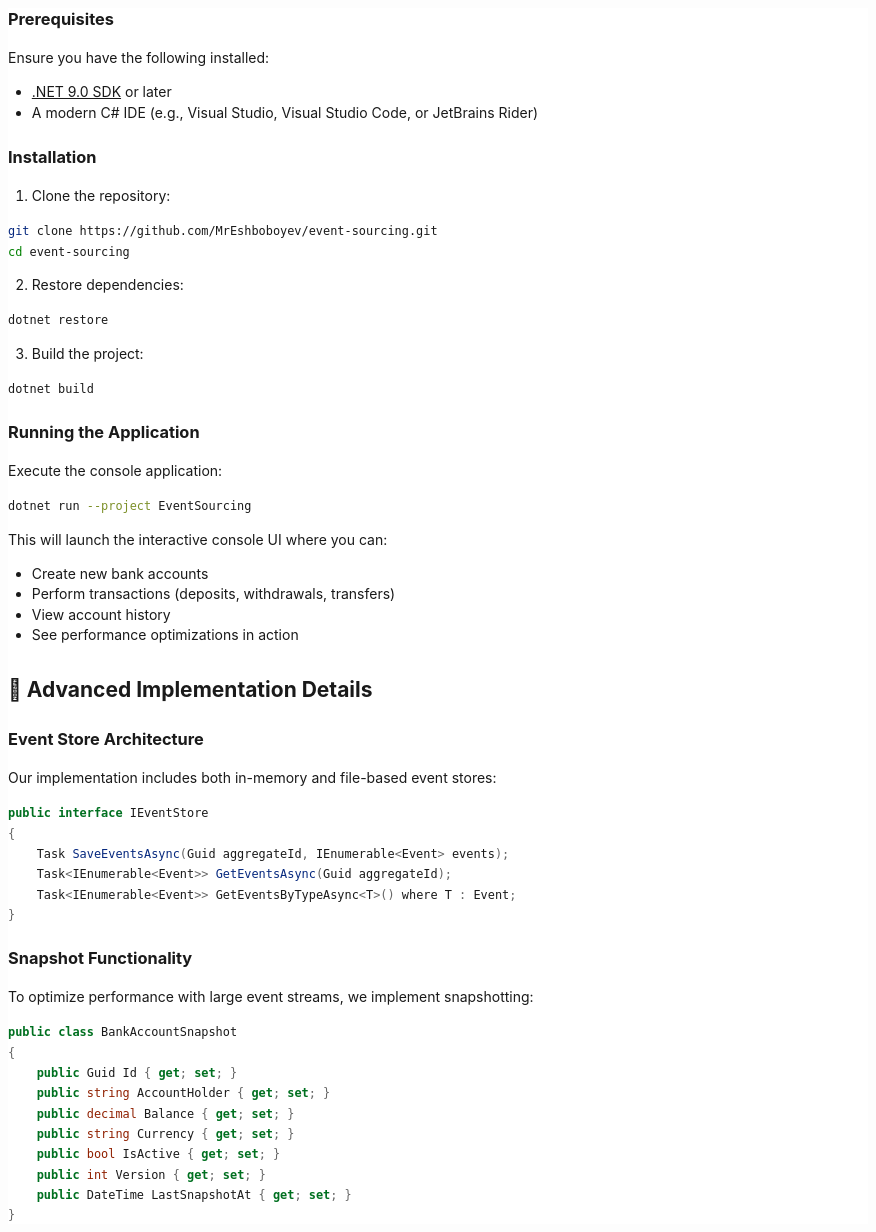### Prerequisites
Ensure you have the following installed:
- [.NET 9.0 SDK](https://dotnet.microsoft.com/download/dotnet/9.0) or later
- A modern C# IDE (e.g., Visual Studio, Visual Studio Code, or JetBrains Rider)

### Installation

1. Clone the repository:
```bash
git clone https://github.com/MrEshboboyev/event-sourcing.git
cd event-sourcing
```

2. Restore dependencies:
```bash
dotnet restore
```

3. Build the project:
```bash
dotnet build
```

### Running the Application

Execute the console application:
```bash
dotnet run --project EventSourcing
```

This will launch the interactive console UI where you can:
- Create new bank accounts
- Perform transactions (deposits, withdrawals, transfers)
- View account history
- See performance optimizations in action

## 📖 Advanced Implementation Details

### Event Store Architecture
Our implementation includes both in-memory and file-based event stores:

```csharp
public interface IEventStore
{
    Task SaveEventsAsync(Guid aggregateId, IEnumerable<Event> events);
    Task<IEnumerable<Event>> GetEventsAsync(Guid aggregateId);
    Task<IEnumerable<Event>> GetEventsByTypeAsync<T>() where T : Event;
}
```

### Snapshot Functionality
To optimize performance with large event streams, we implement snapshotting:

```csharp
public class BankAccountSnapshot
{
    public Guid Id { get; set; }
    public string AccountHolder { get; set; }
    public decimal Balance { get; set; }
    public string Currency { get; set; }
    public bool IsActive { get; set; }
    public int Version { get; set; }
    public DateTime LastSnapshotAt { get; set; }
}
```
